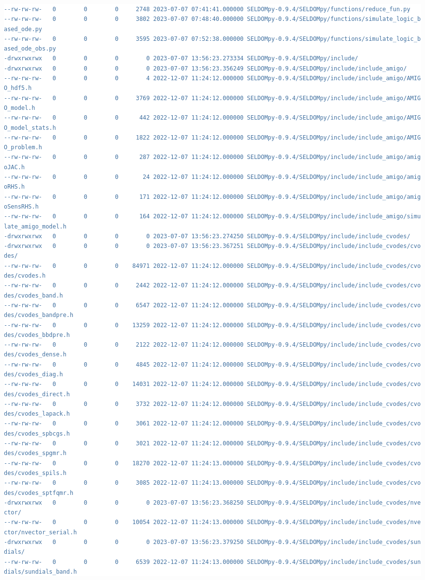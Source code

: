 ```diff
--rw-rw-rw-   0        0        0     2748 2023-07-07 07:41:41.000000 SELDOMpy-0.9.4/SELDOMpy/functions/reduce_fun.py
--rw-rw-rw-   0        0        0     3802 2023-07-07 07:48:40.000000 SELDOMpy-0.9.4/SELDOMpy/functions/simulate_logic_based_ode.py
--rw-rw-rw-   0        0        0     3595 2023-07-07 07:52:38.000000 SELDOMpy-0.9.4/SELDOMpy/functions/simulate_logic_based_ode_obs.py
-drwxrwxrwx   0        0        0        0 2023-07-07 13:56:23.273334 SELDOMpy-0.9.4/SELDOMpy/include/
-drwxrwxrwx   0        0        0        0 2023-07-07 13:56:23.356249 SELDOMpy-0.9.4/SELDOMpy/include/include_amigo/
--rw-rw-rw-   0        0        0        4 2022-12-07 11:24:12.000000 SELDOMpy-0.9.4/SELDOMpy/include/include_amigo/AMIGO_hdf5.h
--rw-rw-rw-   0        0        0     3769 2022-12-07 11:24:12.000000 SELDOMpy-0.9.4/SELDOMpy/include/include_amigo/AMIGO_model.h
--rw-rw-rw-   0        0        0      442 2022-12-07 11:24:12.000000 SELDOMpy-0.9.4/SELDOMpy/include/include_amigo/AMIGO_model_stats.h
--rw-rw-rw-   0        0        0     1822 2022-12-07 11:24:12.000000 SELDOMpy-0.9.4/SELDOMpy/include/include_amigo/AMIGO_problem.h
--rw-rw-rw-   0        0        0      287 2022-12-07 11:24:12.000000 SELDOMpy-0.9.4/SELDOMpy/include/include_amigo/amigoJAC.h
--rw-rw-rw-   0        0        0       24 2022-12-07 11:24:12.000000 SELDOMpy-0.9.4/SELDOMpy/include/include_amigo/amigoRHS.h
--rw-rw-rw-   0        0        0      171 2022-12-07 11:24:12.000000 SELDOMpy-0.9.4/SELDOMpy/include/include_amigo/amigoSensRHS.h
--rw-rw-rw-   0        0        0      164 2022-12-07 11:24:12.000000 SELDOMpy-0.9.4/SELDOMpy/include/include_amigo/simulate_amigo_model.h
-drwxrwxrwx   0        0        0        0 2023-07-07 13:56:23.274250 SELDOMpy-0.9.4/SELDOMpy/include/include_cvodes/
-drwxrwxrwx   0        0        0        0 2023-07-07 13:56:23.367251 SELDOMpy-0.9.4/SELDOMpy/include/include_cvodes/cvodes/
--rw-rw-rw-   0        0        0    84971 2022-12-07 11:24:12.000000 SELDOMpy-0.9.4/SELDOMpy/include/include_cvodes/cvodes/cvodes.h
--rw-rw-rw-   0        0        0     2442 2022-12-07 11:24:12.000000 SELDOMpy-0.9.4/SELDOMpy/include/include_cvodes/cvodes/cvodes_band.h
--rw-rw-rw-   0        0        0     6547 2022-12-07 11:24:12.000000 SELDOMpy-0.9.4/SELDOMpy/include/include_cvodes/cvodes/cvodes_bandpre.h
--rw-rw-rw-   0        0        0    13259 2022-12-07 11:24:12.000000 SELDOMpy-0.9.4/SELDOMpy/include/include_cvodes/cvodes/cvodes_bbdpre.h
--rw-rw-rw-   0        0        0     2122 2022-12-07 11:24:12.000000 SELDOMpy-0.9.4/SELDOMpy/include/include_cvodes/cvodes/cvodes_dense.h
--rw-rw-rw-   0        0        0     4845 2022-12-07 11:24:12.000000 SELDOMpy-0.9.4/SELDOMpy/include/include_cvodes/cvodes/cvodes_diag.h
--rw-rw-rw-   0        0        0    14031 2022-12-07 11:24:12.000000 SELDOMpy-0.9.4/SELDOMpy/include/include_cvodes/cvodes/cvodes_direct.h
--rw-rw-rw-   0        0        0     3732 2022-12-07 11:24:12.000000 SELDOMpy-0.9.4/SELDOMpy/include/include_cvodes/cvodes/cvodes_lapack.h
--rw-rw-rw-   0        0        0     3061 2022-12-07 11:24:12.000000 SELDOMpy-0.9.4/SELDOMpy/include/include_cvodes/cvodes/cvodes_spbcgs.h
--rw-rw-rw-   0        0        0     3021 2022-12-07 11:24:12.000000 SELDOMpy-0.9.4/SELDOMpy/include/include_cvodes/cvodes/cvodes_spgmr.h
--rw-rw-rw-   0        0        0    18270 2022-12-07 11:24:13.000000 SELDOMpy-0.9.4/SELDOMpy/include/include_cvodes/cvodes/cvodes_spils.h
--rw-rw-rw-   0        0        0     3085 2022-12-07 11:24:13.000000 SELDOMpy-0.9.4/SELDOMpy/include/include_cvodes/cvodes/cvodes_sptfqmr.h
-drwxrwxrwx   0        0        0        0 2023-07-07 13:56:23.368250 SELDOMpy-0.9.4/SELDOMpy/include/include_cvodes/nvector/
--rw-rw-rw-   0        0        0    10054 2022-12-07 11:24:13.000000 SELDOMpy-0.9.4/SELDOMpy/include/include_cvodes/nvector/nvector_serial.h
-drwxrwxrwx   0        0        0        0 2023-07-07 13:56:23.379250 SELDOMpy-0.9.4/SELDOMpy/include/include_cvodes/sundials/
--rw-rw-rw-   0        0        0     6539 2022-12-07 11:24:13.000000 SELDOMpy-0.9.4/SELDOMpy/include/include_cvodes/sundials/sundials_band.h
```